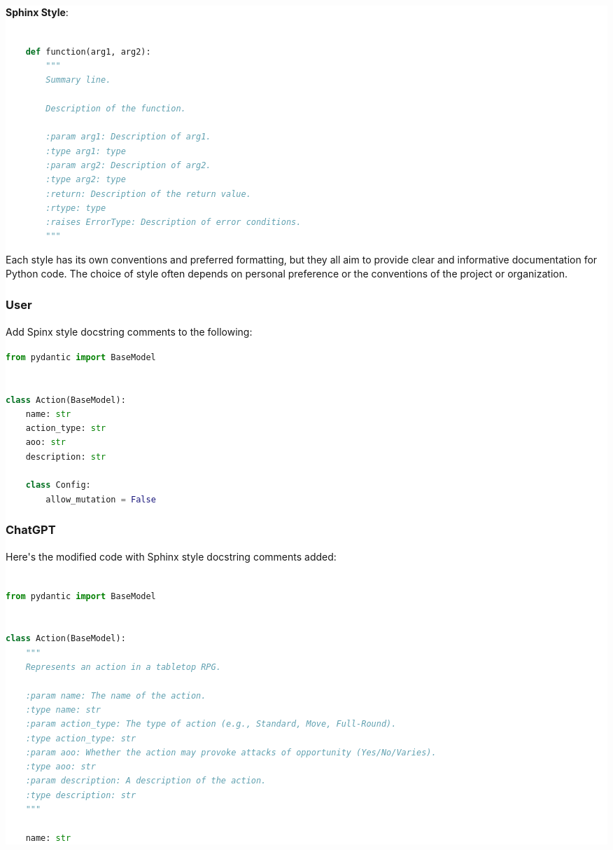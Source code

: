 **Sphinx Style**:

```python

    def function(arg1, arg2):
        """
        Summary line.

        Description of the function.

        :param arg1: Description of arg1.
        :type arg1: type
        :param arg2: Description of arg2.
        :type arg2: type
        :return: Description of the return value.
        :rtype: type
        :raises ErrorType: Description of error conditions.
        """
```

Each style has its own conventions and preferred formatting, but they all aim to provide clear and informative documentation for Python code. The choice of style often depends on personal preference or the conventions of the project or organization.

### User

Add Spinx style docstring comments to the following:

```python
from pydantic import BaseModel


class Action(BaseModel):
    name: str
    action_type: str
    aoo: str
    description: str

    class Config:
        allow_mutation = False
```

### ChatGPT


Here's the modified code with Sphinx style docstring comments added:

```python

from pydantic import BaseModel


class Action(BaseModel):
    """
    Represents an action in a tabletop RPG.

    :param name: The name of the action.
    :type name: str
    :param action_type: The type of action (e.g., Standard, Move, Full-Round).
    :type action_type: str
    :param aoo: Whether the action may provoke attacks of opportunity (Yes/No/Varies).
    :type aoo: str
    :param description: A description of the action.
    :type description: str
    """

    name: str
```